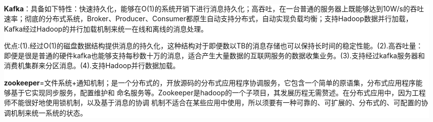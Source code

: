 
**Kafka**：具备如下特性：快速持久化，能够在O(1)的系统开销下进行消息持久化；高吞吐，在一台普通的服务器上既能够达到10W/s的吞吐速率；彻底的分布式系统，Broker、Producer、Consumer都原生自动支持分布式，自动实现负载均衡；支持Hadoop数据并行加载，Kafka经过Hadoop的并行加载机制来统一在线和离线的消息处理。

优点:(1).经过O(1)的磁盘数据结构提供消息的持久化，这种结构对于即便数以TB的消息存储也可以保持长时间的稳定性能。(2).高吞吐量：即便是很是普通的硬件kafka也能够支持每秒数十万的消息，适合产生大量数据的互联网服务的数据收集业务。(3).支持经过kafka服务器和消费机集群来分区消息。(4).支持Hadoop并行数据加载。

**zookeeper**=文件系统+通知机制；是一个分布式的，开放源码的分布式应用程序协调服务，它包含一个简单的原语集，分布式应用程序能够基于它实现同步服务，配置维护和 命名服务等。Zookeeper是hadoop的一个子项目，其发展历程无需赘述。在分布式应用中，因为工程师不能很好地使用锁机制，以及基于消息的协调 机制不适合在某些应用中使用，所以须要有一种可靠的、可扩展的、分布式的、可配置的协调机制来统一系统的状态。

